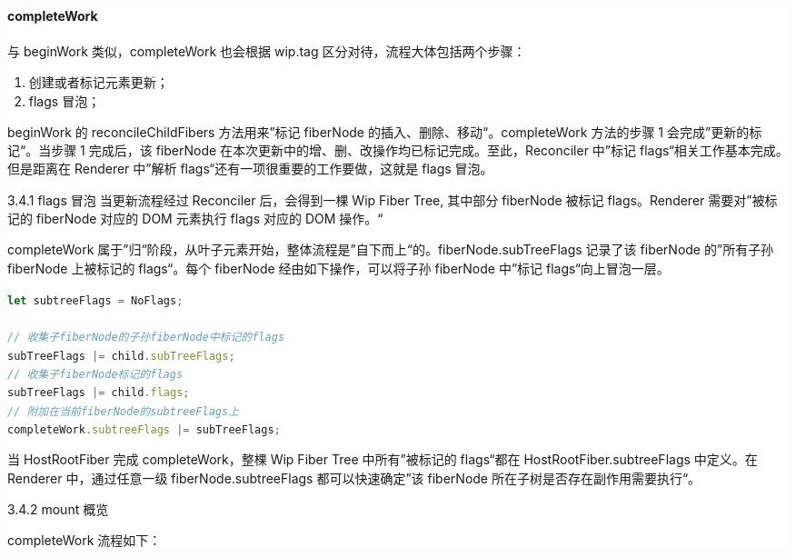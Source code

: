 #### completeWork

与 beginWork 类似，completeWork 也会根据 wip.tag 区分对待，流程大体包括两个步骤：

1. 创建或者标记元素更新；
2. flags 冒泡；

beginWork 的 reconcileChildFibers 方法用来”标记 fiberNode 的插入、删除、移动“。completeWork 方法的步骤 1 会完成”更新的标记“。当步骤 1 完成后，该 fiberNode 在本次更新中的增、删、改操作均已标记完成。至此，Reconciler 中”标记 flags“相关工作基本完成。但是距离在 Renderer 中”解析 flags“还有一项很重要的工作要做，这就是 flags 冒泡。

3.4.1 flags 冒泡
当更新流程经过 Reconciler 后，会得到一棵 Wip Fiber Tree, 其中部分 fiberNode 被标记 flags。Renderer 需要对”被标记的 fiberNode 对应的 DOM 元素执行 flags 对应的 DOM 操作。“

completeWork 属于”归“阶段，从叶子元素开始，整体流程是”自下而上“的。fiberNode.subTreeFlags 记录了该 fiberNode 的”所有子孙 fiberNode 上被标记的 flags“。每个 fiberNode 经由如下操作，可以将子孙 fiberNode 中”标记 flags“向上冒泡一层。

```js
let subtreeFlags = NoFlags;

// 收集子fiberNode的子孙fiberNode中标记的flags
subTreeFlags |= child.subTreeFlags;
// 收集子fiberNode标记的flags
subTreeFlags |= child.flags;
// 附加在当前fiberNode的subtreeFlags上
completeWork.subtreeFlags |= subTreeFlags;
```

当 HostRootFiber 完成 completeWork，整棵 Wip Fiber Tree 中所有”被标记的 flags“都在 HostRootFiber.subtreeFlags 中定义。在 Renderer 中，通过任意一级 fiberNode.subtreeFlags 都可以快速确定”该 fiberNode 所在子树是否存在副作用需要执行“。

3.4.2 mount 概览

completeWork 流程如下：

